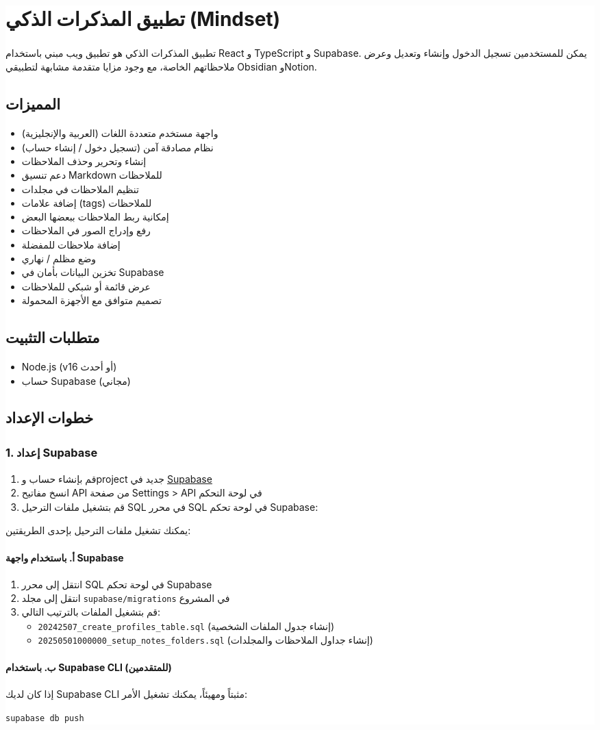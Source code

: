 # تطبيق المذكرات الذكي (Mindset)

تطبيق المذكرات الذكي هو تطبيق ويب مبني باستخدام React و TypeScript و Supabase. يمكن للمستخدمين تسجيل الدخول وإنشاء وتعديل وعرض ملاحظاتهم الخاصة، مع وجود مزايا متقدمة مشابهة لتطبيقي Obsidian وNotion.

## المميزات

- واجهة مستخدم متعددة اللغات (العربية والإنجليزية)
- نظام مصادقة آمن (تسجيل دخول / إنشاء حساب)
- إنشاء وتحرير وحذف الملاحظات
- دعم تنسيق Markdown للملاحظات
- تنظيم الملاحظات في مجلدات
- إضافة علامات (tags) للملاحظات
- إمكانية ربط الملاحظات ببعضها البعض
- رفع وإدراج الصور في الملاحظات
- إضافة ملاحظات للمفضلة
- وضع مظلم / نهاري
- تخزين البيانات بأمان في Supabase
- عرض قائمة أو شبكي للملاحظات
- تصميم متوافق مع الأجهزة المحمولة

## متطلبات التثبيت

- Node.js (v16 أو أحدث)
- حساب Supabase (مجاني)

## خطوات الإعداد

### 1. إعداد Supabase

1. قم بإنشاء حساب وproject جديد في [Supabase](https://supabase.com/)
2. انسخ مفاتيح API من صفحة Settings > API في لوحة التحكم
3. قم بتشغيل ملفات الترحيل SQL في محرر SQL في لوحة تحكم Supabase:

يمكنك تشغيل ملفات الترحيل بإحدى الطريقتين:

#### أ. باستخدام واجهة Supabase

1. انتقل إلى محرر SQL في لوحة تحكم Supabase
2. انتقل إلى مجلد `supabase/migrations` في المشروع
3. قم بتشغيل الملفات بالترتيب التالي:
   - `20242507_create_profiles_table.sql` (إنشاء جدول الملفات الشخصية)
   - `20250501000000_setup_notes_folders.sql` (إنشاء جداول الملاحظات والمجلدات)

#### ب. باستخدام Supabase CLI (للمتقدمين)

إذا كان لديك Supabase CLI مثبتاً ومهيئاً، يمكنك تشغيل الأمر:

```bash
supabase db push
```
